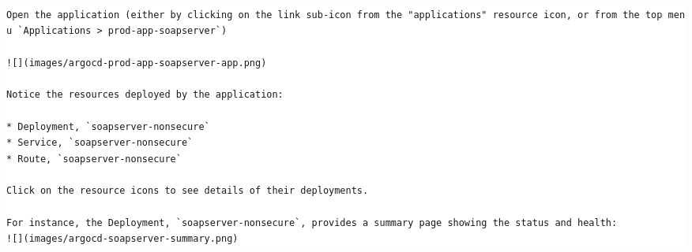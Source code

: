     Open the application (either by clicking on the link sub-icon from the "applications" resource icon, or from the top menu `Applications > prod-app-soapserver`)

    ![](images/argocd-prod-app-soapserver-app.png)

    Notice the resources deployed by the application:

    * Deployment, `soapserver-nonsecure`
    * Service, `soapserver-nonsecure`
    * Route, `soapserver-nonsecure`

    Click on the resource icons to see details of their deployments.

    For instance, the Deployment, `soapserver-nonsecure`, provides a summary page showing the status and health:
    ![](images/argocd-soapserver-summary.png)  
